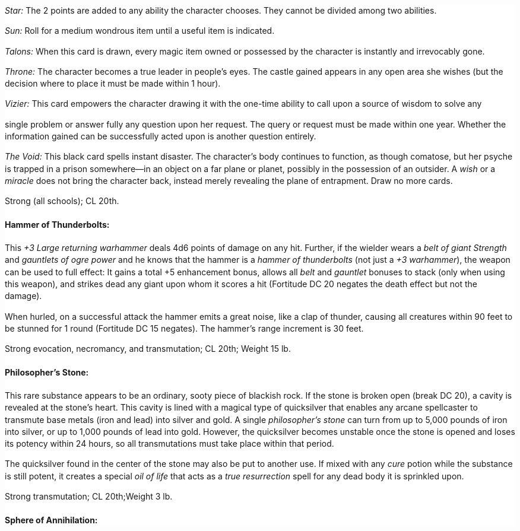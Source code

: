 _Star:_ The 2 points are added to any ability the character chooses. They cannot be divided among two abilities.

_Sun:_ Roll for a medium wondrous item until a useful item is indicated.

_Talons:_ When this card is drawn, every magic item owned or possessed by the character is instantly and irrevocably gone.

_Throne:_ The character becomes a true leader in people’s eyes. The castle gained appears in any open area she wishes (but the decision where to place it must be made within 1 hour).

_Vizier:_ This card empowers the character drawing it with the one-time ability to call upon a source of wisdom to solve any

single problem or answer fully any question upon her request. The query or request must be made within one year. Whether the information gained can be successfully acted upon is another question entirely.

_The Void:_ This black card spells instant disaster. The character’s body continues to function, as though comatose, but her psyche is trapped in a prison somewhere—in an object on a far plane or planet, possibly in the possession of an outsider. A _wish_ or a _miracle_ does not bring the character back, instead merely revealing the plane of entrapment. Draw no more cards.

Strong (all schools); CL 20th.

#### Hammer of Thunderbolts:

This _+3 Large returning warhammer_ deals 4d6 points of damage on any hit. Further, if the wielder wears a _belt of giant Strength_ and _gauntlets of ogre power_ and he knows that the hammer is a _hammer of thunderbolts_ (not just a _+3 warhammer_), the weapon can be used to full effect: It gains a total +5 enhancement bonus, allows all _belt_ and _gauntlet_ bonuses to stack (only when using this weapon), and strikes dead any giant upon whom it scores a hit (Fortitude DC 20 negates the death effect but not the damage).

When hurled, on a successful attack the hammer emits a great noise, like a clap of thunder, causing all creatures within 90 feet to be stunned for 1 round (Fortitude DC 15 negates). The hammer’s range increment is 30 feet.

Strong evocation, necromancy, and transmutation; CL 20th; Weight 15 lb.

#### Philosopher’s Stone:

This rare substance appears to be an ordinary, sooty piece of blackish rock. If the stone is broken open (break DC 20), a cavity is revealed at the stone’s heart. This cavity is lined with a magical type of quicksilver that enables any arcane spellcaster to transmute base metals (iron and lead) into silver and gold. A single _philosopher’s stone_ can turn from up to 5,000 pounds of iron into silver, or up to 1,000 pounds of lead into gold. However, the quicksilver becomes unstable once the stone is opened and loses its potency within 24 hours, so all transmutations must take place within that period.

The quicksilver found in the center of the stone may also be put to another use. If mixed with any _cure_ potion while the substance is still potent, it creates a special _oil of life_ that acts as a _true resurrection_ spell for any dead body it is sprinkled upon.

Strong transmutation; CL 20th;Weight 3 lb.

#### Sphere of Annihilation:
